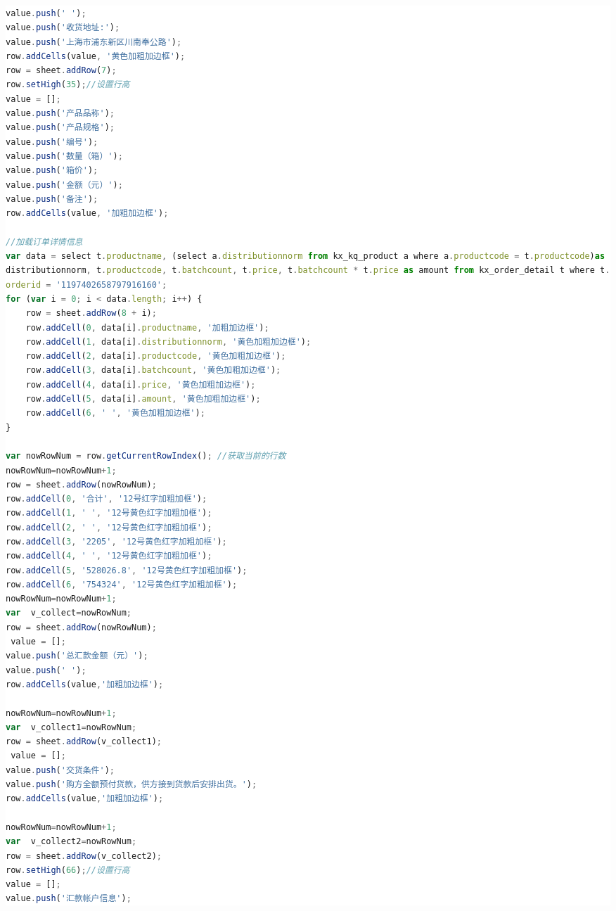 ```js
value.push(' ');
value.push('收货地址:');
value.push('上海市浦东新区川南奉公路');
row.addCells(value, '黄色加粗加边框');
row = sheet.addRow(7);
row.setHigh(35);//设置行高
value = [];
value.push('产品品称');
value.push('产品规格');
value.push('编号');
value.push('数量（箱）');
value.push('箱价');
value.push('金额（元）');
value.push('备注');
row.addCells(value, '加粗加边框');

//加载订单详情信息
var data = select t.productname, (select a.distributionnorm from kx_kq_product a where a.productcode = t.productcode)as distributionnorm, t.productcode, t.batchcount, t.price, t.batchcount * t.price as amount from kx_order_detail t where t.orderid = '1197402658797916160';
for (var i = 0; i < data.length; i++) {
    row = sheet.addRow(8 + i);
    row.addCell(0, data[i].productname, '加粗加边框');
    row.addCell(1, data[i].distributionnorm, '黄色加粗加边框');
    row.addCell(2, data[i].productcode, '黄色加粗加边框');
    row.addCell(3, data[i].batchcount, '黄色加粗加边框');
    row.addCell(4, data[i].price, '黄色加粗加边框');
    row.addCell(5, data[i].amount, '黄色加粗加边框');
    row.addCell(6, ' ', '黄色加粗加边框');
}

var nowRowNum = row.getCurrentRowIndex(); //获取当前的行数
nowRowNum=nowRowNum+1;
row = sheet.addRow(nowRowNum);
row.addCell(0, '合计', '12号红字加粗加框');
row.addCell(1, ' ', '12号黄色红字加粗加框');
row.addCell(2, ' ', '12号黄色红字加粗加框');
row.addCell(3, '2205', '12号黄色红字加粗加框');
row.addCell(4, ' ', '12号黄色红字加粗加框');
row.addCell(5, '528026.8', '12号黄色红字加粗加框');
row.addCell(6, '754324', '12号黄色红字加粗加框');
nowRowNum=nowRowNum+1;
var  v_collect=nowRowNum;
row = sheet.addRow(nowRowNum);
 value = [];
value.push('总汇款金额（元）');
value.push(' ');
row.addCells(value,'加粗加边框');

nowRowNum=nowRowNum+1;
var  v_collect1=nowRowNum;
row = sheet.addRow(v_collect1);
 value = [];
value.push('交货条件');
value.push('购方全额预付货款，供方接到货款后安排出货。');
row.addCells(value,'加粗加边框');

nowRowNum=nowRowNum+1;
var  v_collect2=nowRowNum;
row = sheet.addRow(v_collect2);
row.setHigh(66);//设置行高
value = [];
value.push('汇款帐户信息');
```